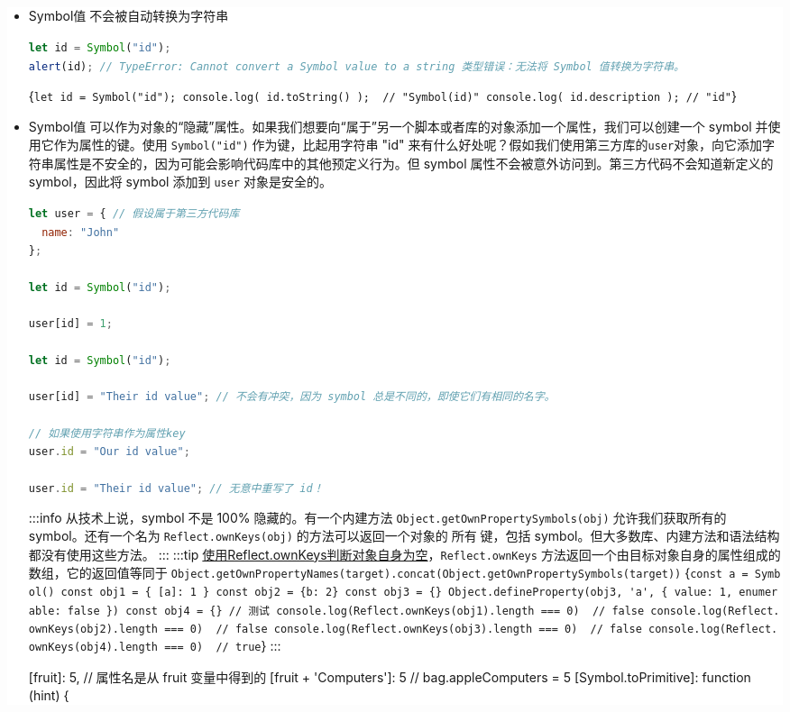- Symbol值 不会被自动转换为字符串
  ```js
  let id = Symbol("id");
  alert(id); // TypeError: Cannot convert a Symbol value to a string 类型错误：无法将 Symbol 值转换为字符串。
  ```
  <CodeRun>{`
  let id = Symbol("id");
  console.log( id.toString() );  // "Symbol(id)"
  console.log( id.description ); // "id"
  `}</CodeRun>

- Symbol值 可以作为对象的“隐藏”属性。如果我们想要向“属于”另一个脚本或者库的对象添加一个属性，我们可以创建一个 symbol 并使用它作为属性的键。使用 `Symbol("id")` 作为键，比起用字符串 "id" 来有什么好处呢？假如我们使用第三方库的`user`对象，向它添加字符串属性是不安全的，因为可能会影响代码库中的其他预定义行为。但 symbol 属性不会被意外访问到。第三方代码不会知道新定义的 symbol，因此将 symbol 添加到 `user` 对象是安全的。
  ```js
  let user = { // 假设属于第三方代码库
    name: "John"
  };

  let id = Symbol("id");

  user[id] = 1;

  let id = Symbol("id");

  user[id] = "Their id value"; // 不会有冲突，因为 symbol 总是不同的，即使它们有相同的名字。

  // 如果使用字符串作为属性key
  user.id = "Our id value";

  user.id = "Their id value"; // 无意中重写了 id！
  ```
  :::info
  从技术上说，symbol 不是 100% 隐藏的。有一个内建方法 `Object.getOwnPropertySymbols(obj)` 允许我们获取所有的 symbol。还有一个名为 `Reflect.ownKeys(obj)` 的方法可以返回一个对象的 所有 键，包括 symbol。但大多数库、内建方法和语法结构都没有使用这些方法。
  :::
  :::tip
  [使用Reflect.ownKeys判断对象自身为空](https://mp.weixin.qq.com/s/0vSXkIgoGNIGN6mNOTQCiA)，`Reflect.ownKeys` 方法返回一个由目标对象自身的属性组成的数组，它的返回值等同于 `Object.getOwnPropertyNames(target).concat(Object.getOwnPropertySymbols(target))`
  <CodeRun>{`
  const a = Symbol()
  const obj1 = {
    [a]: 1
  }
  const obj2 = {b: 2}
  const obj3 = {}
  Object.defineProperty(obj3, 'a', {
    value: 1,
    enumerable: false
  })
  const obj4 = {}
  // 测试
  console.log(Reflect.ownKeys(obj1).length === 0)  // false
  console.log(Reflect.ownKeys(obj2).length === 0)  // false
  console.log(Reflect.ownKeys(obj3).length === 0)  // false
  console.log(Reflect.ownKeys(obj4).length === 0)  // true
  `}</CodeRun>
  :::


  [fruit]: 5, // 属性名是从 fruit 变量中得到的
  [fruit + 'Computers']: 5 // bag.appleComputers = 5
  [Symbol.toPrimitive]: function (hint) {